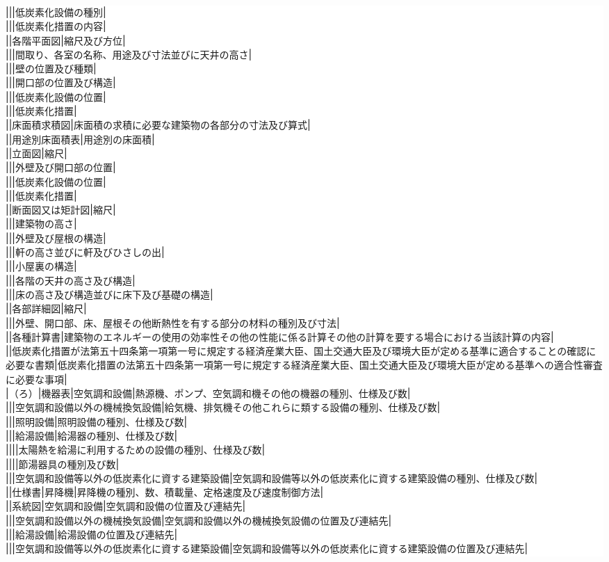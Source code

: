 |||低炭素化設備の種別|  
|||低炭素化措置の内容|  
||各階平面図|縮尺及び方位|  
|||間取り、各室の名称、用途及び寸法並びに天井の高さ|  
|||壁の位置及び種類|  
|||開口部の位置及び構造|  
|||低炭素化設備の位置|  
|||低炭素化措置|  
||床面積求積図|床面積の求積に必要な建築物の各部分の寸法及び算式|  
||用途別床面積表|用途別の床面積|  
||立面図|縮尺|  
|||外壁及び開口部の位置|  
|||低炭素化設備の位置|  
|||低炭素化措置|  
||断面図又は矩計図|縮尺|  
|||建築物の高さ|  
|||外壁及び屋根の構造|  
|||軒の高さ並びに軒及びひさしの出|  
|||小屋裏の構造|  
|||各階の天井の高さ及び構造|  
|||床の高さ及び構造並びに床下及び基礎の構造|  
||各部詳細図|縮尺|  
|||外壁、開口部、床、屋根その他断熱性を有する部分の材料の種別及び寸法|  
||各種計算書|建築物のエネルギーの使用の効率性その他の性能に係る計算その他の計算を要する場合における当該計算の内容|  
||低炭素化措置が法第五十四条第一項第一号に規定する経済産業大臣、国土交通大臣及び環境大臣が定める基準に適合することの確認に必要な書類|低炭素化措置の法第五十四条第一項第一号に規定する経済産業大臣、国土交通大臣及び環境大臣が定める基準への適合性審査に必要な事項|  
|（ろ）|機器表|空気調和設備|熱源機、ポンプ、空気調和機その他の機器の種別、仕様及び数|  
|||空気調和設備以外の機械換気設備|給気機、排気機その他これらに類する設備の種別、仕様及び数|  
|||照明設備|照明設備の種別、仕様及び数|  
|||給湯設備|給湯器の種別、仕様及び数|  
||||太陽熱を給湯に利用するための設備の種別、仕様及び数|  
||||節湯器具の種別及び数|  
|||空気調和設備等以外の低炭素化に資する建築設備|空気調和設備等以外の低炭素化に資する建築設備の種別、仕様及び数|  
||仕様書|昇降機|昇降機の種別、数、積載量、定格速度及び速度制御方法|  
||系統図|空気調和設備|空気調和設備の位置及び連結先|  
|||空気調和設備以外の機械換気設備|空気調和設備以外の機械換気設備の位置及び連結先|  
|||給湯設備|給湯設備の位置及び連結先|  
|||空気調和設備等以外の低炭素化に資する建築設備|空気調和設備等以外の低炭素化に資する建築設備の位置及び連結先|  
